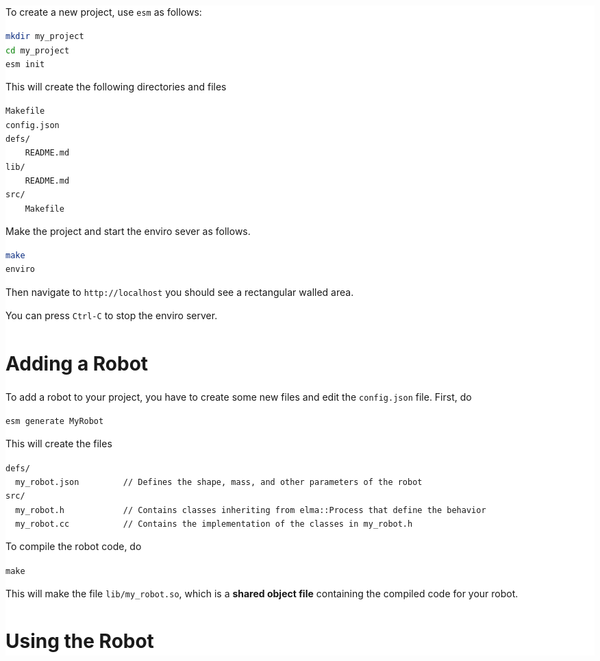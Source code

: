 To create a new project, use `esm` as follows:

```bash
mkdir my_project
cd my_project
esm init
```

This will create the following directories and files
```
Makefile
config.json
defs/
    README.md
lib/
    README.md
src/
    Makefile
```

Make the project and start the enviro sever as follows.
```bash
make
enviro
```

Then navigate to `http://localhost` you should see a rectangular walled area. 

You can press `Ctrl-C` to stop the enviro server. 

Adding a Robot
===

To add a robot to your project, you have to create some new files and edit the `config.json` file. First, do
```bash
esm generate MyRobot
```

This will create the files
```
defs/
  my_robot.json         // Defines the shape, mass, and other parameters of the robot
src/ 
  my_robot.h            // Contains classes inheriting from elma::Process that define the behavior
  my_robot.cc           // Contains the implementation of the classes in my_robot.h
```

To compile the robot code, do
```
make
```

This will make the file `lib/my_robot.so`, which is a **shared object file** containing the compiled code for your robot.

Using the Robot
===
